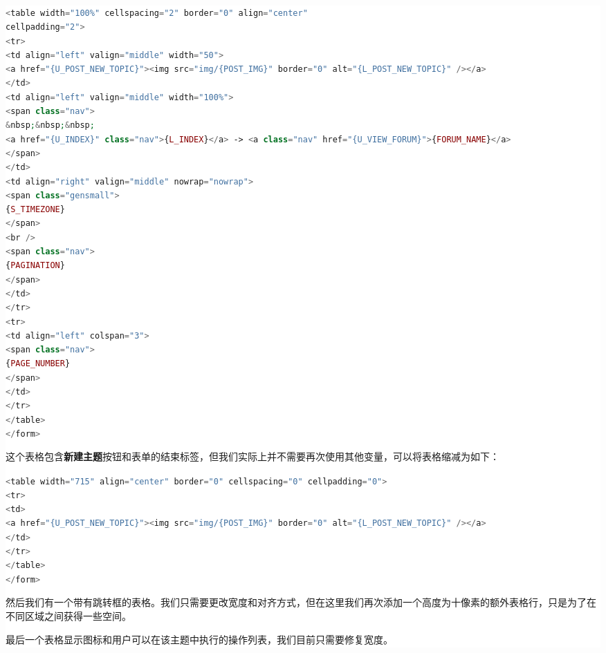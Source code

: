 ```php
<table width="100%" cellspacing="2" border="0" align="center"
cellpadding="2">
<tr>
<td align="left" valign="middle" width="50">
<a href="{U_POST_NEW_TOPIC}"><img src="img/{POST_IMG}" border="0" alt="{L_POST_NEW_TOPIC}" /></a>
</td>
<td align="left" valign="middle" width="100%">
<span class="nav">
&nbsp;&nbsp;&nbsp;
<a href="{U_INDEX}" class="nav">{L_INDEX}</a> -> <a class="nav" href="{U_VIEW_FORUM}">{FORUM_NAME}</a>
</span>
</td>
<td align="right" valign="middle" nowrap="nowrap">
<span class="gensmall">
{S_TIMEZONE}
</span>
<br />
<span class="nav">
{PAGINATION}
</span>
</td>
</tr>
<tr>
<td align="left" colspan="3">
<span class="nav">
{PAGE_NUMBER}
</span>
</td>
</tr>
</table>
</form>

```

这个表格包含**新建主题**按钮和表单的结束标签，但我们实际上并不需要再次使用其他变量，可以将表格缩减为如下：

```php
<table width="715" align="center" border="0" cellspacing="0" cellpadding="0">
<tr>
<td>
<a href="{U_POST_NEW_TOPIC}"><img src="img/{POST_IMG}" border="0" alt="{L_POST_NEW_TOPIC}" /></a>
</td>
</tr>
</table>
</form>

```

然后我们有一个带有跳转框的表格。我们只需要更改宽度和对齐方式，但在这里我们再次添加一个高度为十像素的额外表格行，只是为了在不同区域之间获得一些空间。

最后一个表格显示图标和用户可以在该主题中执行的操作列表，我们目前只需要修复宽度。
